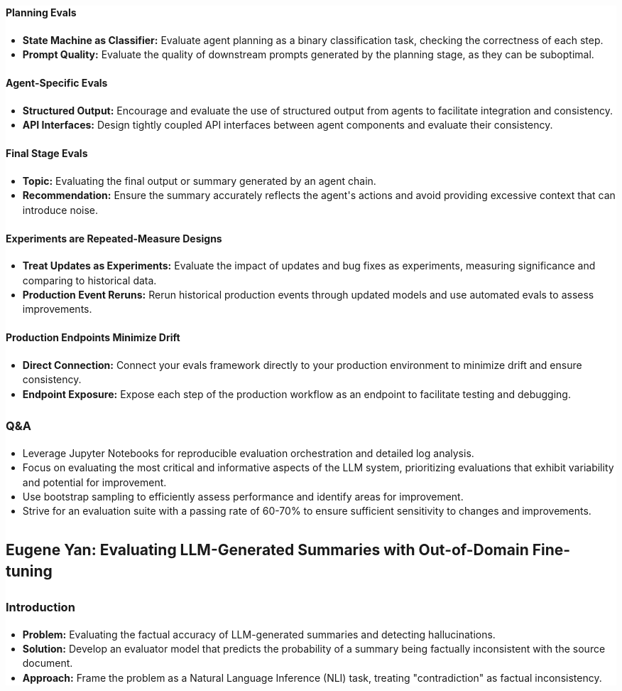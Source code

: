 #### Planning Evals

* **State Machine as Classifier:** Evaluate agent planning as a binary classification task, checking the correctness of each step.
* **Prompt Quality:** Evaluate the quality of downstream prompts generated by the planning stage, as they can be suboptimal.

#### Agent-Specific Evals

* **Structured Output:** Encourage and evaluate the use of structured output from agents to facilitate integration and consistency.
* **API Interfaces:** Design tightly coupled API interfaces between agent components and evaluate their consistency.

#### Final Stage Evals

* **Topic:** Evaluating the final output or summary generated by an agent chain.
* **Recommendation:** Ensure the summary accurately reflects the agent's actions and avoid providing excessive context that can introduce noise.

#### Experiments are Repeated-Measure Designs

* **Treat Updates as Experiments:** Evaluate the impact of updates and bug fixes as experiments, measuring significance and comparing to historical data.
* **Production Event Reruns:** Rerun historical production events through updated models and use automated evals to assess improvements.

#### Production Endpoints Minimize Drift

* **Direct Connection:** Connect your evals framework directly to your production environment to minimize drift and ensure consistency.
* **Endpoint Exposure:** Expose each step of the production workflow as an endpoint to facilitate testing and debugging.

### Q&A

* Leverage Jupyter Notebooks for reproducible evaluation orchestration and detailed log analysis.
* Focus on evaluating the most critical and informative aspects of the LLM system, prioritizing evaluations that exhibit variability and potential for improvement.
* Use bootstrap sampling to efficiently assess performance and identify areas for improvement.
* Strive for an evaluation suite with a passing rate of 60-70% to ensure sufficient sensitivity to changes and improvements.



## Eugene Yan: Evaluating LLM-Generated Summaries with Out-of-Domain Fine-tuning

### Introduction

* **Problem:** Evaluating the factual accuracy of LLM-generated summaries and detecting hallucinations.
* **Solution:** Develop an evaluator model that predicts the probability of a summary being factually inconsistent with the source document.
* **Approach:** Frame the problem as a Natural Language Inference (NLI) task, treating "contradiction" as factual inconsistency.
